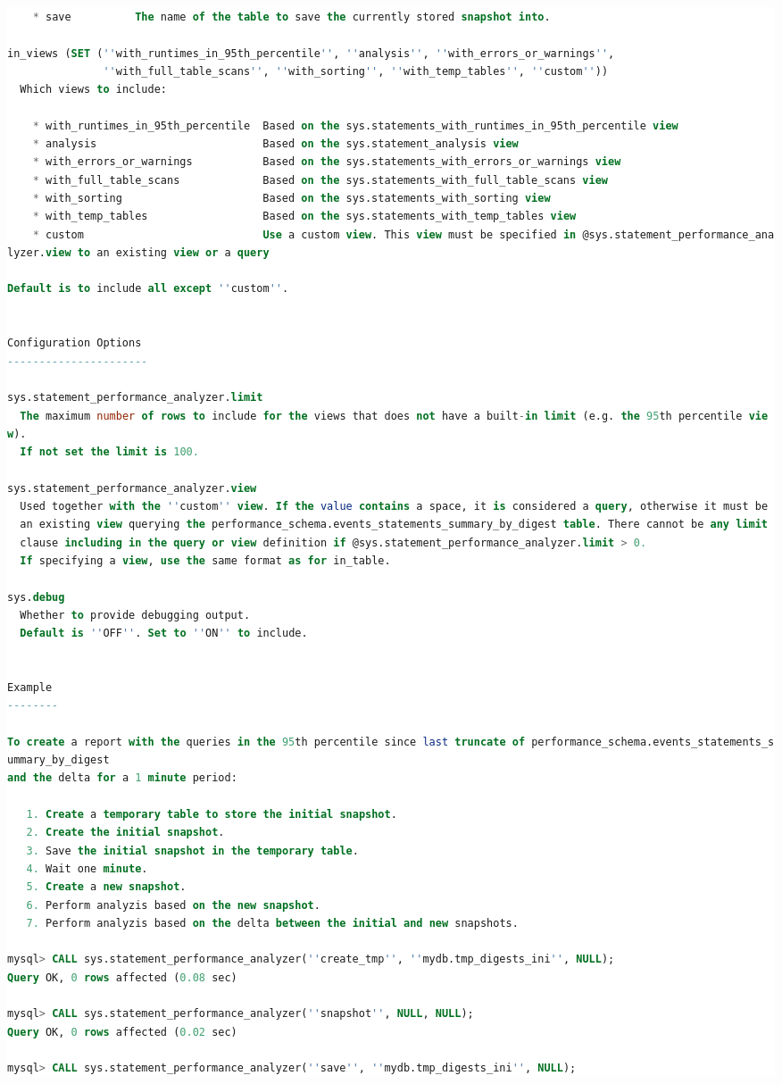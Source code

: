 ```SQL
    * save          The name of the table to save the currently stored snapshot into.

in_views (SET (''with_runtimes_in_95th_percentile'', ''analysis'', ''with_errors_or_warnings'',
               ''with_full_table_scans'', ''with_sorting'', ''with_temp_tables'', ''custom''))
  Which views to include:

    * with_runtimes_in_95th_percentile  Based on the sys.statements_with_runtimes_in_95th_percentile view
    * analysis                          Based on the sys.statement_analysis view
    * with_errors_or_warnings           Based on the sys.statements_with_errors_or_warnings view
    * with_full_table_scans             Based on the sys.statements_with_full_table_scans view
    * with_sorting                      Based on the sys.statements_with_sorting view
    * with_temp_tables                  Based on the sys.statements_with_temp_tables view
    * custom                            Use a custom view. This view must be specified in @sys.statement_performance_analyzer.view to an existing view or a query

Default is to include all except ''custom''.


Configuration Options
----------------------

sys.statement_performance_analyzer.limit
  The maximum number of rows to include for the views that does not have a built-in limit (e.g. the 95th percentile view).
  If not set the limit is 100.

sys.statement_performance_analyzer.view
  Used together with the ''custom'' view. If the value contains a space, it is considered a query, otherwise it must be
  an existing view querying the performance_schema.events_statements_summary_by_digest table. There cannot be any limit
  clause including in the query or view definition if @sys.statement_performance_analyzer.limit > 0.
  If specifying a view, use the same format as for in_table.

sys.debug
  Whether to provide debugging output.
  Default is ''OFF''. Set to ''ON'' to include.


Example
--------

To create a report with the queries in the 95th percentile since last truncate of performance_schema.events_statements_summary_by_digest
and the delta for a 1 minute period:

   1. Create a temporary table to store the initial snapshot.
   2. Create the initial snapshot.
   3. Save the initial snapshot in the temporary table.
   4. Wait one minute.
   5. Create a new snapshot.
   6. Perform analyzis based on the new snapshot.
   7. Perform analyzis based on the delta between the initial and new snapshots.

mysql> CALL sys.statement_performance_analyzer(''create_tmp'', ''mydb.tmp_digests_ini'', NULL);
Query OK, 0 rows affected (0.08 sec)

mysql> CALL sys.statement_performance_analyzer(''snapshot'', NULL, NULL);
Query OK, 0 rows affected (0.02 sec)

mysql> CALL sys.statement_performance_analyzer(''save'', ''mydb.tmp_digests_ini'', NULL);
```